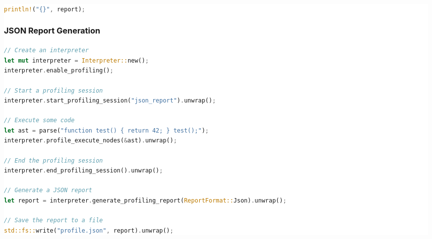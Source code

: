 ```rust
println!("{}", report);
```

### JSON Report Generation

```rust
// Create an interpreter
let mut interpreter = Interpreter::new();
interpreter.enable_profiling();

// Start a profiling session
interpreter.start_profiling_session("json_report").unwrap();

// Execute some code
let ast = parse("function test() { return 42; } test();");
interpreter.profile_execute_nodes(&ast).unwrap();

// End the profiling session
interpreter.end_profiling_session().unwrap();

// Generate a JSON report
let report = interpreter.generate_profiling_report(ReportFormat::Json).unwrap();

// Save the report to a file
std::fs::write("profile.json", report).unwrap();
```
